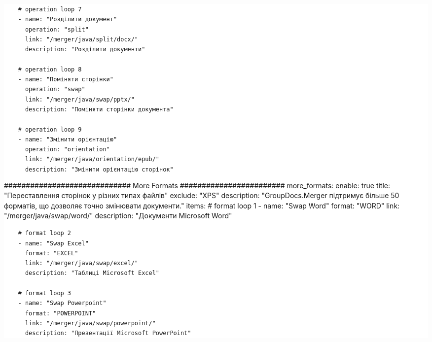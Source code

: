         # operation loop 7
        - name: "Розділити документ"
          operation: "split"
          link: "/merger/java/split/docx/"
          description: "Розділити документи"

        # operation loop 8
        - name: "Поміняти сторінки"
          operation: "swap"
          link: "/merger/java/swap/pptx/"
          description: "Поміняти сторінки документа"

        # operation loop 9
        - name: "Змінити орієнтацію"
          operation: "orientation"
          link: "/merger/java/orientation/epub/"
          description: "Змінити орієнтацію сторінок"
          
        
          
############################# More Formats ########################
more_formats:
    enable: true
    title: "Переставлення сторінок у різних типах файлів"
    exclude: "XPS"
    description: "GroupDocs.Merger підтримує більше 50 форматів, що дозволяє точно змінювати документи."
    items: 
        # format loop 1
        - name: "Swap Word"
          format: "WORD"
          link: "/merger/java/swap/word/"
          description: "Документи Microsoft Word"

        # format loop 2
        - name: "Swap Excel"
          format: "EXCEL"
          link: "/merger/java/swap/excel/"
          description: "Таблиці Microsoft Excel"

        # format loop 3
        - name: "Swap Powerpoint"
          format: "POWERPOINT"
          link: "/merger/java/swap/powerpoint/"
          description: "Презентації Microsoft PowerPoint"
